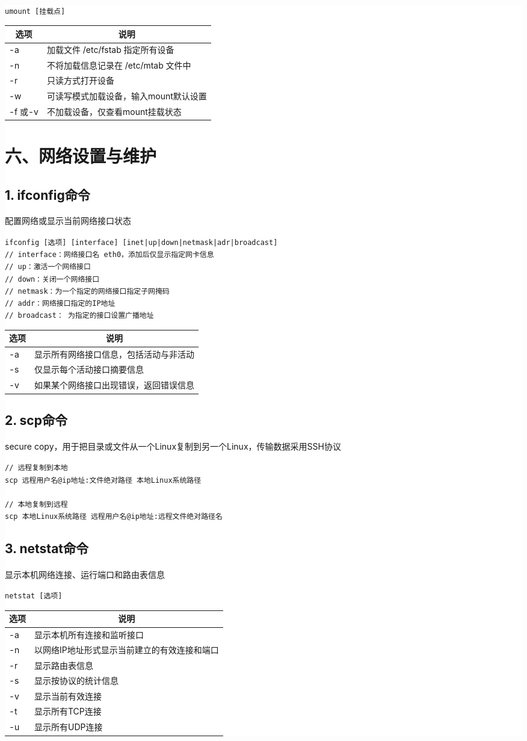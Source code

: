     umount [挂载点]

|  选项   |  说明   |
| --- | --- |
| -a | 加载文件 /etc/fstab 指定所有设备 |
| -n | 不将加载信息记录在 /etc/mtab 文件中  |
| -r | 只读方式打开设备  |
| -w | 可读写模式加载设备，输入mount默认设置  |
| -f 或-v | 不加载设备，仅查看mount挂载状态 |

# 六、网络设置与维护

## 1. ifconfig命令

配置网络或显示当前网络接口状态

    ifconfig [选项] [interface] [inet|up|down|netmask|adr|broadcast]
    // interface：网络接口名 eth0，添加后仅显示指定网卡信息
    // up：激活一个网络接口
    // down：关闭一个网络接口
    // netmask：为一个指定的网络接口指定子网掩码
    // addr：网络接口指定的IP地址
    // broadcast： 为指定的接口设置广播地址

|  选项   |  说明   |
| --- | --- |
| -a | 显示所有网络接口信息，包括活动与非活动 |
| -s | 仅显示每个活动接口摘要信息  |
| -v | 如果某个网络接口出现错误，返回错误信息  |

## 2. scp命令

secure copy，用于把目录或文件从一个Linux复制到另一个Linux，传输数据采用SSH协议

    // 远程复制到本地
    scp 远程用户名@ip地址:文件绝对路径 本地Linux系统路径
    
    // 本地复制到远程
    scp 本地Linux系统路径 远程用户名@ip地址:远程文件绝对路径名

## 3. netstat命令

显示本机网络连接、运行端口和路由表信息

    netstat [选项]

|  选项   |  说明   |
| --- | --- |
| -a | 显示本机所有连接和监听接口 |
| -n | 以网络IP地址形式显示当前建立的有效连接和端口  |
| -r | 显示路由表信息  |
| -s | 显示按协议的统计信息  |
| -v | 显示当前有效连接 |
| -t | 显示所有TCP连接 |
| -u | 显示所有UDP连接 |